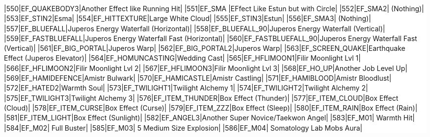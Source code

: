 |550|EF_QUAKEBODY3|Another Effect like Running Hit|
|551|EF_SMA	|EFfect Like Estun but with Circle|
|552|EF_SMA2|	(Nothing)|
|553|EF_STIN2|Esma|
|554|EF_HITTEXTURE|Large White Cloud|
|555|EF_STIN3|Estun|
|556|EF_SMA3|	(Nothing)|
|557|EF_BLUEFALL|Juperos Energy Waterfall (Horizontal)|
|558|EF_BLUEFALL_90|Juperos Energy Waterfall (Vertical)|
|559|EF_FASTBLUEFALL|Juperos Energy Waterfall Fast (Horizontal)|
|560|EF_FASTBLUEFALL_90|Juperos Energy Waterfall Fast (Vertical)|
|561|EF_BIG_PORTAL|Juperos Warp|
|562|EF_BIG_PORTAL2|Juperos Warp|
|563|EF_SCREEN_QUAKE|Earthquake Effect (Juperos Elevator)|
|564|EF_HOMUNCASTING|Wedding Cast|
|565|EF_HFLIMOON1|Filir Moonlight Lvl 1|
|566|EF_HFLIMOON2|Filir Moonlight Lvl 2|
|567|EF_HFLIMOON3|Filir Moonlight Lvl 3|
|568|EF_HO_UP|Another Job Level Up|
|569|EF_HAMIDEFENCE|Amistr Bulwark|
|570|EF_HAMICASTLE|Amistr Castling|
|571|EF_HAMIBLOOD|Amistr Bloodlust|
|572|EF_HATED2|Warmth Soul|
|573|EF_TWILIGHT1|Twilight Alchemy 1|
|574|EF_TWILIGHT2|Twilight Alchemy 2|
|575|EF_TWILIGHT3|Twilight Alchemy 3|
|576|EF_ITEM_THUNDER|Box Effect (Thunder)|
|577|EF_ITEM_CLOUD|Box Effect (Cloud)|
|578|EF_ITEM_CURSE|Box Effect (Curse)|
|579|EF_ITEM_ZZZ|Box Effect (Sleep)|
|580|EF_ITEM_RAIN|Box Effect (Rain)|
|581|EF_ITEM_LIGHT|Box Effect (Sunlight)|
|582|EF_ANGEL3|Another Super Novice/Taekwon Angel|
|583|EF_M01|	Warmth Hit|
|584|EF_M02|	Full Buster|
|585|EF_M03|	5 Medium Size Explosion|
|586|EF_M04|	Somatology Lab Mobs Aura|